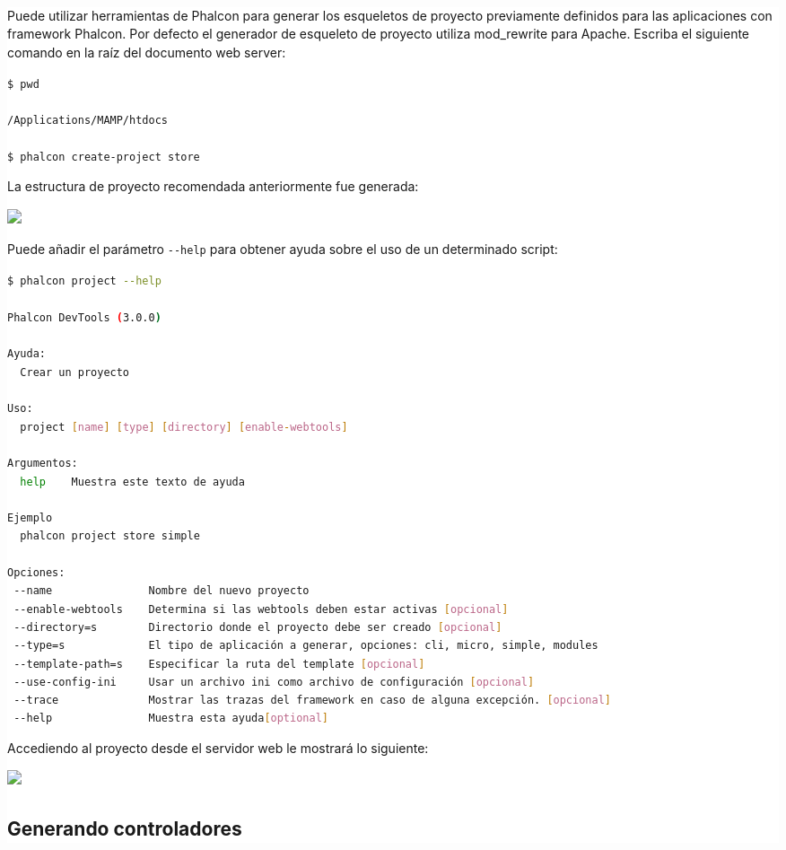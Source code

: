 Puede utilizar herramientas de Phalcon para generar los esqueletos de proyecto previamente definidos para las aplicaciones con framework Phalcon. Por defecto el generador de esqueleto de proyecto utiliza mod_rewrite para Apache. Escriba el siguiente comando en la raíz del documento web server:

```bash
$ pwd

/Applications/MAMP/htdocs

$ phalcon create-project store
```

La estructura de proyecto recomendada anteriormente fue generada:

![](/images/content/devtools-usage-01.png)

Puede añadir el parámetro `--help` para obtener ayuda sobre el uso de un determinado script:

```bash
$ phalcon project --help

Phalcon DevTools (3.0.0)

Ayuda:
  Crear un proyecto

Uso:
  project [name] [type] [directory] [enable-webtools]

Argumentos:
  help    Muestra este texto de ayuda

Ejemplo
  phalcon project store simple

Opciones:
 --name               Nombre del nuevo proyecto
 --enable-webtools    Determina si las webtools deben estar activas [opcional]
 --directory=s        Directorio donde el proyecto debe ser creado [opcional]
 --type=s             El tipo de aplicación a generar, opciones: cli, micro, simple, modules
 --template-path=s    Especificar la ruta del template [opcional]
 --use-config-ini     Usar un archivo ini como archivo de configuración [opcional]
 --trace              Mostrar las trazas del framework en caso de alguna excepción. [opcional]
 --help               Muestra esta ayuda[optional]
```

Accediendo al proyecto desde el servidor web le mostrará lo siguiente:

![](/images/content/devtools-usage-02.png)

<a name='generating-controllers'></a>

## Generando controladores
